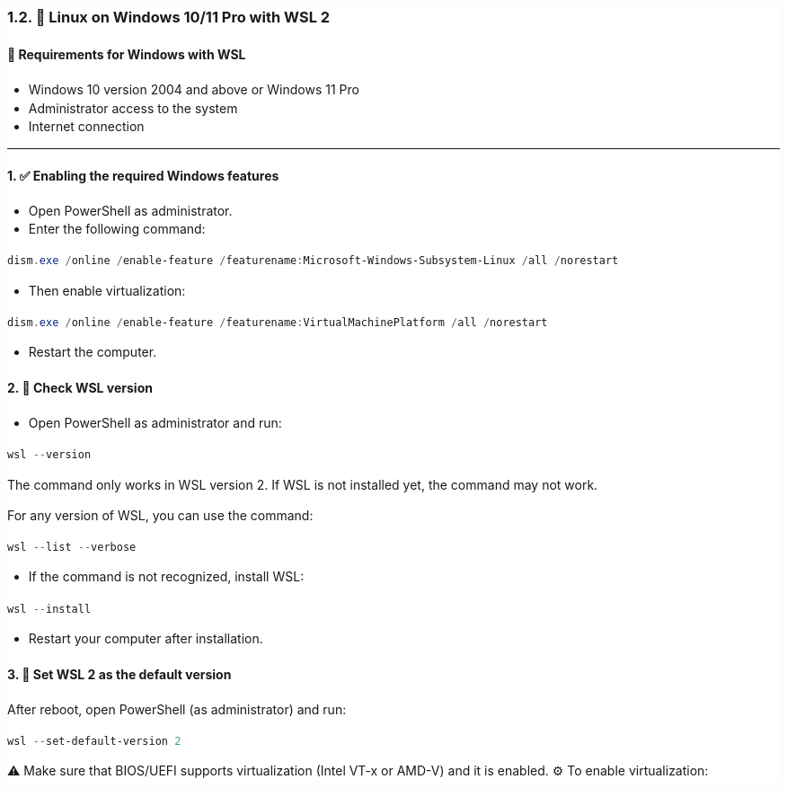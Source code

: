 ### 1.2. 📄 Linux on Windows 10/11 Pro with WSL 2

#### 📝 Requirements for Windows with WSL

- Windows 10 version 2004 and above or Windows 11 Pro
- Administrator access to the system
- Internet connection

---

#### 1. ✅ Enabling the required Windows features

- Open PowerShell as administrator.
- Enter the following command:

```powershell
dism.exe /online /enable-feature /featurename:Microsoft-Windows-Subsystem-Linux /all /norestart
```

- Then enable virtualization:

```powershell
dism.exe /online /enable-feature /featurename:VirtualMachinePlatform /all /norestart
```

- Restart the computer.

#### 2. 🔧 Check WSL version

- Open PowerShell as administrator and run:

```powershell
wsl --version
```

The command only works in WSL version 2. If WSL is not installed yet, the command may not work.

For any version of WSL, you can use the command:

```powershell
wsl --list --verbose
```

- If the command is not recognized, install WSL:

```powershell
wsl --install
```

- Restart your computer after installation.

#### 3. 🔄 Set WSL 2 as the default version

After reboot, open PowerShell (as administrator) and run:

```powershell
wsl --set-default-version 2
```

⚠️ Make sure that BIOS/UEFI supports virtualization (Intel VT-x or AMD-V) and it is enabled.
⚙️ To enable virtualization:
